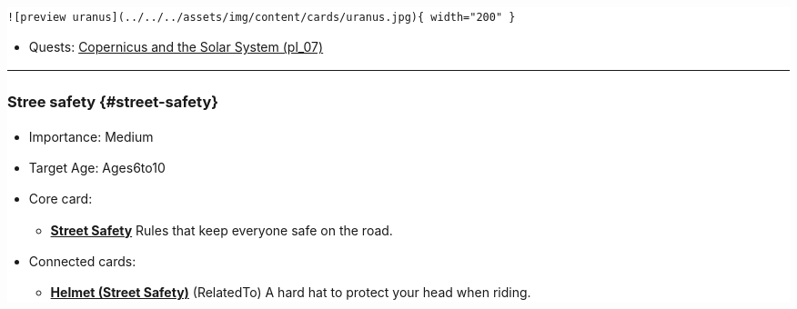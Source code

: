     ![preview uranus](../../../assets/img/content/cards/uranus.jpg){ width="200" }

- Quests: [Copernicus and the Solar System (pl_07)](../quests/quest/pl_07.md)

---

### Stree safety {#street-safety}
- Importance: Medium  
- Target Age: Ages6to10
- Core card:
    - **[Street Safety](../cards/index.md#street_safety)**
    Rules that keep everyone safe on the road.

- Connected cards:
    - **[Helmet (Street Safety)](../cards/index.md#helmet_street_safety)** (RelatedTo)
    A hard hat to protect your head when riding.
